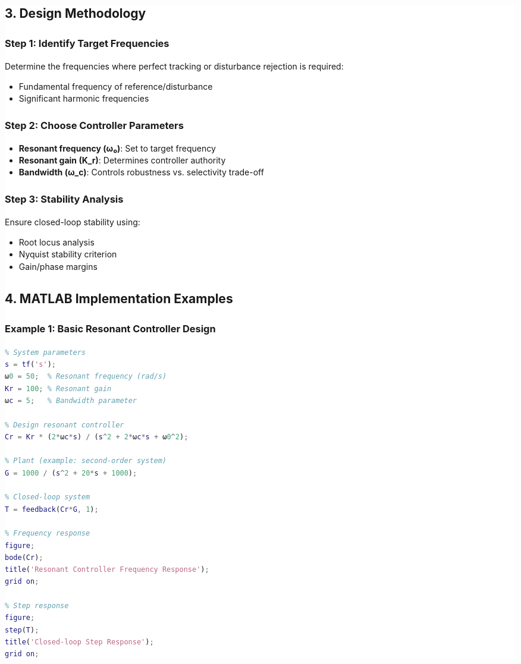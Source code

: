 ## 3. Design Methodology

### Step 1: Identify Target Frequencies
Determine the frequencies where perfect tracking or disturbance rejection is required:
- Fundamental frequency of reference/disturbance
- Significant harmonic frequencies

### Step 2: Choose Controller Parameters
- **Resonant frequency (ω₀)**: Set to target frequency
- **Resonant gain (K_r)**: Determines controller authority
- **Bandwidth (ω_c)**: Controls robustness vs. selectivity trade-off

### Step 3: Stability Analysis
Ensure closed-loop stability using:
- Root locus analysis
- Nyquist stability criterion
- Gain/phase margins

## 4. MATLAB Implementation Examples

### Example 1: Basic Resonant Controller Design

```matlab
% System parameters
s = tf('s');
ω0 = 50;  % Resonant frequency (rad/s)
Kr = 100; % Resonant gain
ωc = 5;   % Bandwidth parameter

% Design resonant controller
Cr = Kr * (2*ωc*s) / (s^2 + 2*ωc*s + ω0^2);

% Plant (example: second-order system)
G = 1000 / (s^2 + 20*s + 1000);

% Closed-loop system
T = feedback(Cr*G, 1);

% Frequency response
figure;
bode(Cr);
title('Resonant Controller Frequency Response');
grid on;

% Step response
figure;
step(T);
title('Closed-loop Step Response');
grid on;
```
